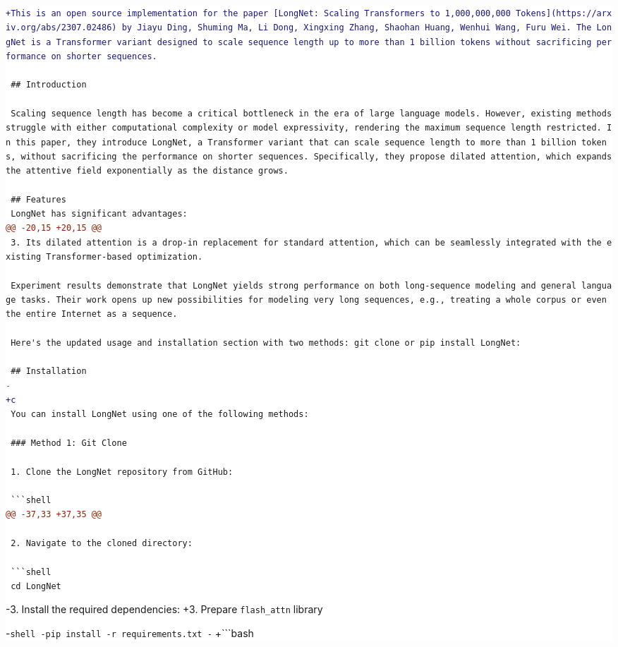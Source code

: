 ```diff
+This is an open source implementation for the paper [LongNet: Scaling Transformers to 1,000,000,000 Tokens](https://arxiv.org/abs/2307.02486) by Jiayu Ding, Shuming Ma, Li Dong, Xingxing Zhang, Shaohan Huang, Wenhui Wang, Furu Wei. The LongNet is a Transformer variant designed to scale sequence length up to more than 1 billion tokens without sacrificing performance on shorter sequences.
 
 ## Introduction
 
 Scaling sequence length has become a critical bottleneck in the era of large language models. However, existing methods struggle with either computational complexity or model expressivity, rendering the maximum sequence length restricted. In this paper, they introduce LongNet, a Transformer variant that can scale sequence length to more than 1 billion tokens, without sacrificing the performance on shorter sequences. Specifically, they propose dilated attention, which expands the attentive field exponentially as the distance grows.
 
 ## Features
 LongNet has significant advantages:
@@ -20,15 +20,15 @@
 3. Its dilated attention is a drop-in replacement for standard attention, which can be seamlessly integrated with the existing Transformer-based optimization.
 
 Experiment results demonstrate that LongNet yields strong performance on both long-sequence modeling and general language tasks. Their work opens up new possibilities for modeling very long sequences, e.g., treating a whole corpus or even the entire Internet as a sequence.
 
 Here's the updated usage and installation section with two methods: git clone or pip install LongNet:
 
 ## Installation
-
+c
 You can install LongNet using one of the following methods:
 
 ### Method 1: Git Clone
 
 1. Clone the LongNet repository from GitHub:
 
 ```shell
@@ -37,33 +37,35 @@
 
 2. Navigate to the cloned directory:
 
 ```shell
 cd LongNet
 ```
 
-3. Install the required dependencies:
+3. Prepare `flash_attn` library
 
-```shell
-pip install -r requirements.txt
-```
+```bash
 